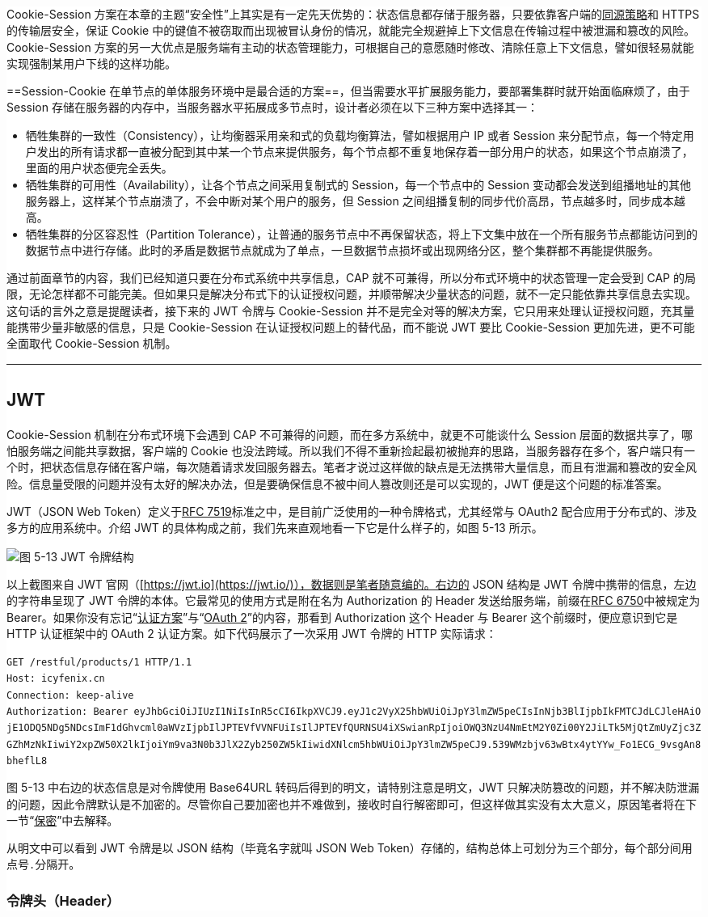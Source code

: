 Cookie-Session 方案在本章的主题“安全性”上其实是有一定先天优势的：状态信息都存储于服务器，只要依靠客户端的[同源策略](https://en.wikipedia.org/wiki/Same-origin_policy)和 HTTPS 的传输层安全，保证 Cookie 中的键值不被窃取而出现被冒认身份的情况，就能完全规避掉上下文信息在传输过程中被泄漏和篡改的风险。Cookie-Session 方案的另一大优点是服务端有主动的状态管理能力，可根据自己的意愿随时修改、清除任意上下文信息，譬如很轻易就能实现强制某用户下线的这样功能。

==Session-Cookie 在单节点的单体服务环境中是最合适的方案==，但当需要水平扩展服务能力，要部署集群时就开始面临麻烦了，由于 Session 存储在服务器的内存中，当服务器水平拓展成多节点时，设计者必须在以下三种方案中选择其一：

- 牺牲集群的一致性（Consistency），让均衡器采用亲和式的负载均衡算法，譬如根据用户 IP 或者 Session 来分配节点，每一个特定用户发出的所有请求都一直被分配到其中某一个节点来提供服务，每个节点都不重复地保存着一部分用户的状态，如果这个节点崩溃了，里面的用户状态便完全丢失。
- 牺牲集群的可用性（Availability），让各个节点之间采用复制式的 Session，每一个节点中的 Session 变动都会发送到组播地址的其他服务器上，这样某个节点崩溃了，不会中断对某个用户的服务，但 Session 之间组播复制的同步代价高昂，节点越多时，同步成本越高。
- 牺牲集群的分区容忍性（Partition Tolerance），让普通的服务节点中不再保留状态，将上下文集中放在一个所有服务节点都能访问到的数据节点中进行存储。此时的矛盾是数据节点就成为了单点，一旦数据节点损坏或出现网络分区，整个集群都不再能提供服务。

通过前面章节的内容，我们已经知道只要在分布式系统中共享信息，CAP 就不可兼得，所以分布式环境中的状态管理一定会受到 CAP 的局限，无论怎样都不可能完美。但如果只是解决分布式下的认证授权问题，并顺带解决少量状态的问题，就不一定只能依靠共享信息去实现。这句话的言外之意是提醒读者，接下来的 JWT 令牌与 Cookie-Session 并不是完全对等的解决方案，它只用来处理认证授权问题，充其量能携带少量非敏感的信息，只是 Cookie-Session 在认证授权问题上的替代品，而不能说 JWT 要比 Cookie-Session 更加先进，更不可能全面取代 Cookie-Session 机制。

---

## JWT

Cookie-Session 机制在分布式环境下会遇到 CAP 不可兼得的问题，而在多方系统中，就更不可能谈什么 Session 层面的数据共享了，哪怕服务端之间能共享数据，客户端的 Cookie 也没法跨域。所以我们不得不重新捡起最初被抛弃的思路，当服务器存在多个，客户端只有一个时，把状态信息存储在客户端，每次随着请求发回服务器去。笔者才说过这样做的缺点是无法携带大量信息，而且有泄漏和篡改的安全风险。信息量受限的问题并没有太好的解决办法，但是要确保信息不被中间人篡改则还是可以实现的，JWT 便是这个问题的标准答案。

JWT（JSON Web Token）定义于[RFC 7519](https://tools.ietf.org/html/rfc7519)标准之中，是目前广泛使用的一种令牌格式，尤其经常与 OAuth2 配合应用于分布式的、涉及多方的应用系统中。介绍 JWT 的具体构成之前，我们先来直观地看一下它是什么样子的，如图 5-13 所示。

![](https://studyimages.oss-cn-beijing.aliyuncs.com/img/NetWork/202403/ceaad9116786f921.png)图 5-13 JWT 令牌结构

以上截图来自 JWT 官网（[https://jwt.io](https://jwt.io/)），数据则是笔者随意编的。右边的 JSON 结构是 JWT 令牌中携带的信息，左边的字符串呈现了 JWT 令牌的本体。它最常见的使用方式是附在名为 Authorization 的 Header 发送给服务端，前缀在[RFC 6750](https://tools.ietf.org/html/rfc6750)中被规定为 Bearer。如果你没有忘记“[认证方案](https://icyfenix.cn/architect-perspective/general-architecture/system-security/authentication.html#认证的标准)”与“[OAuth 2](https://icyfenix.cn/architect-perspective/general-architecture/system-security/authorization.html#oauth2)”的内容，那看到 Authorization 这个 Header 与 Bearer 这个前缀时，便应意识到它是 HTTP 认证框架中的 OAuth 2 认证方案。如下代码展示了一次采用 JWT 令牌的 HTTP 实际请求：

```http
GET /restful/products/1 HTTP/1.1
Host: icyfenix.cn
Connection: keep-alive
Authorization: Bearer eyJhbGciOiJIUzI1NiIsInR5cCI6IkpXVCJ9.eyJ1c2VyX25hbWUiOiJpY3lmZW5peCIsInNjb3BlIjpbIkFMTCJdLCJleHAiOjE1ODQ5NDg5NDcsImF1dGhvcml0aWVzIjpbIlJPTEVfVVNFUiIsIlJPTEVfQURNSU4iXSwianRpIjoiOWQ3NzU4NmEtM2Y0Zi00Y2JiLTk5MjQtZmUyZjc3ZGZhMzNkIiwiY2xpZW50X2lkIjoiYm9va3N0b3JlX2Zyb250ZW5kIiwidXNlcm5hbWUiOiJpY3lmZW5peCJ9.539WMzbjv63wBtx4ytYYw_Fo1ECG_9vsgAn8bheflL8
```

图 5-13 中右边的状态信息是对令牌使用 Base64URL 转码后得到的明文，请特别注意是明文，JWT 只解决防篡改的问题，并不解决防泄漏的问题，因此令牌默认是不加密的。尽管你自己要加密也并不难做到，接收时自行解密即可，但这样做其实没有太大意义，原因笔者将在下一节“[保密](https://icyfenix.cn/architect-perspective/general-architecture/system-security/confidentiality.html)”中去解释。

从明文中可以看到 JWT 令牌是以 JSON 结构（毕竟名字就叫 JSON Web Token）存储的，结构总体上可划分为三个部分，每个部分间用点号`.`分隔开。

### 令牌头（Header）
